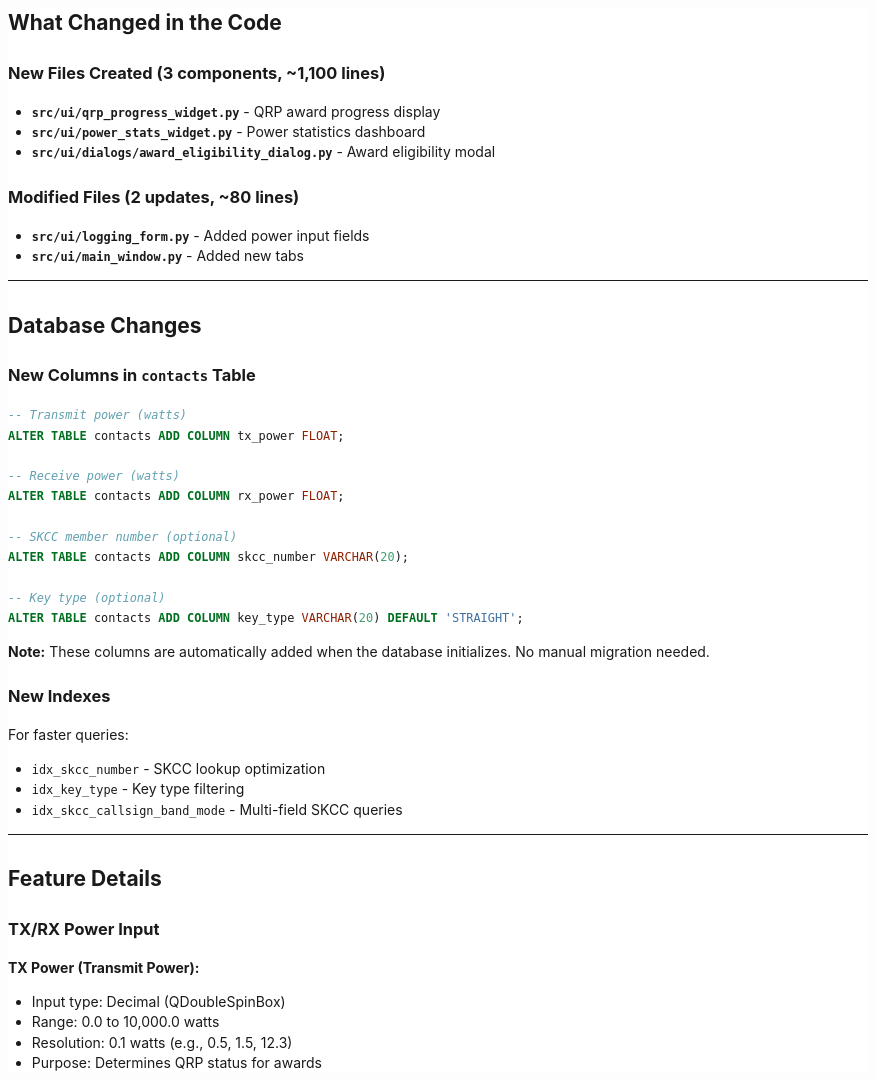 ## What Changed in the Code

### New Files Created (3 components, ~1,100 lines)

- **`src/ui/qrp_progress_widget.py`** - QRP award progress display
- **`src/ui/power_stats_widget.py`** - Power statistics dashboard
- **`src/ui/dialogs/award_eligibility_dialog.py`** - Award eligibility modal

### Modified Files (2 updates, ~80 lines)

- **`src/ui/logging_form.py`** - Added power input fields
- **`src/ui/main_window.py`** - Added new tabs

---

## Database Changes

### New Columns in `contacts` Table

```sql
-- Transmit power (watts)
ALTER TABLE contacts ADD COLUMN tx_power FLOAT;

-- Receive power (watts)
ALTER TABLE contacts ADD COLUMN rx_power FLOAT;

-- SKCC member number (optional)
ALTER TABLE contacts ADD COLUMN skcc_number VARCHAR(20);

-- Key type (optional)
ALTER TABLE contacts ADD COLUMN key_type VARCHAR(20) DEFAULT 'STRAIGHT';
```

**Note:** These columns are automatically added when the database initializes. No manual migration needed.

### New Indexes

For faster queries:
- `idx_skcc_number` - SKCC lookup optimization
- `idx_key_type` - Key type filtering
- `idx_skcc_callsign_band_mode` - Multi-field SKCC queries

---

## Feature Details

### TX/RX Power Input

**TX Power (Transmit Power):**
- Input type: Decimal (QDoubleSpinBox)
- Range: 0.0 to 10,000.0 watts
- Resolution: 0.1 watts (e.g., 0.5, 1.5, 12.3)
- Purpose: Determines QRP status for awards
